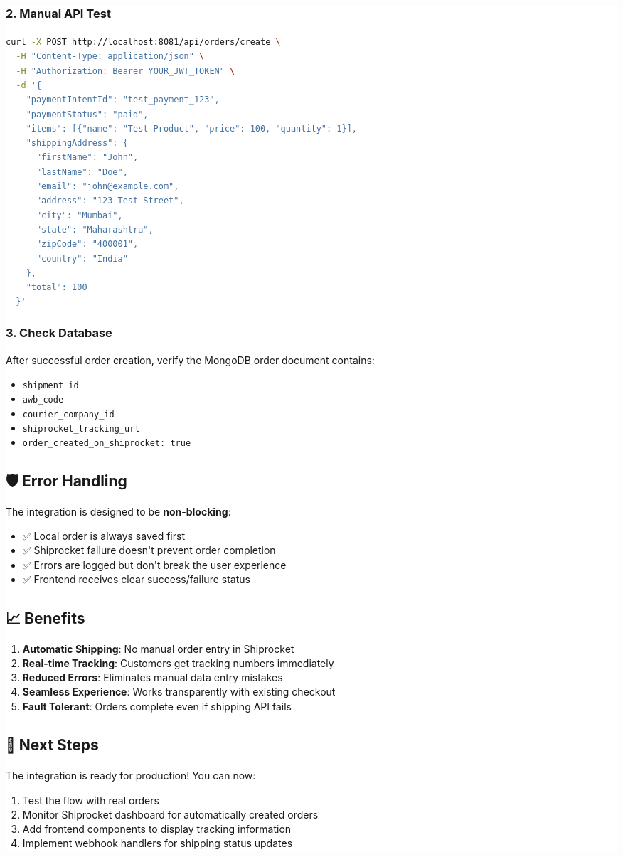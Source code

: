 ### 2. Manual API Test
```bash
curl -X POST http://localhost:8081/api/orders/create \
  -H "Content-Type: application/json" \
  -H "Authorization: Bearer YOUR_JWT_TOKEN" \
  -d '{
    "paymentIntentId": "test_payment_123",
    "paymentStatus": "paid",
    "items": [{"name": "Test Product", "price": 100, "quantity": 1}],
    "shippingAddress": {
      "firstName": "John",
      "lastName": "Doe",
      "email": "john@example.com",
      "address": "123 Test Street",
      "city": "Mumbai",
      "state": "Maharashtra",
      "zipCode": "400001",
      "country": "India"
    },
    "total": 100
  }'
```

### 3. Check Database
After successful order creation, verify the MongoDB order document contains:
- `shipment_id`
- `awb_code`
- `courier_company_id`
- `shiprocket_tracking_url`
- `order_created_on_shiprocket: true`

## 🛡️ Error Handling

The integration is designed to be **non-blocking**:
- ✅ Local order is always saved first
- ✅ Shiprocket failure doesn't prevent order completion
- ✅ Errors are logged but don't break the user experience
- ✅ Frontend receives clear success/failure status

## 📈 Benefits

1. **Automatic Shipping**: No manual order entry in Shiprocket
2. **Real-time Tracking**: Customers get tracking numbers immediately
3. **Reduced Errors**: Eliminates manual data entry mistakes
4. **Seamless Experience**: Works transparently with existing checkout
5. **Fault Tolerant**: Orders complete even if shipping API fails

## 🔮 Next Steps

The integration is ready for production! You can now:
1. Test the flow with real orders
2. Monitor Shiprocket dashboard for automatically created orders
3. Add frontend components to display tracking information
4. Implement webhook handlers for shipping status updates
